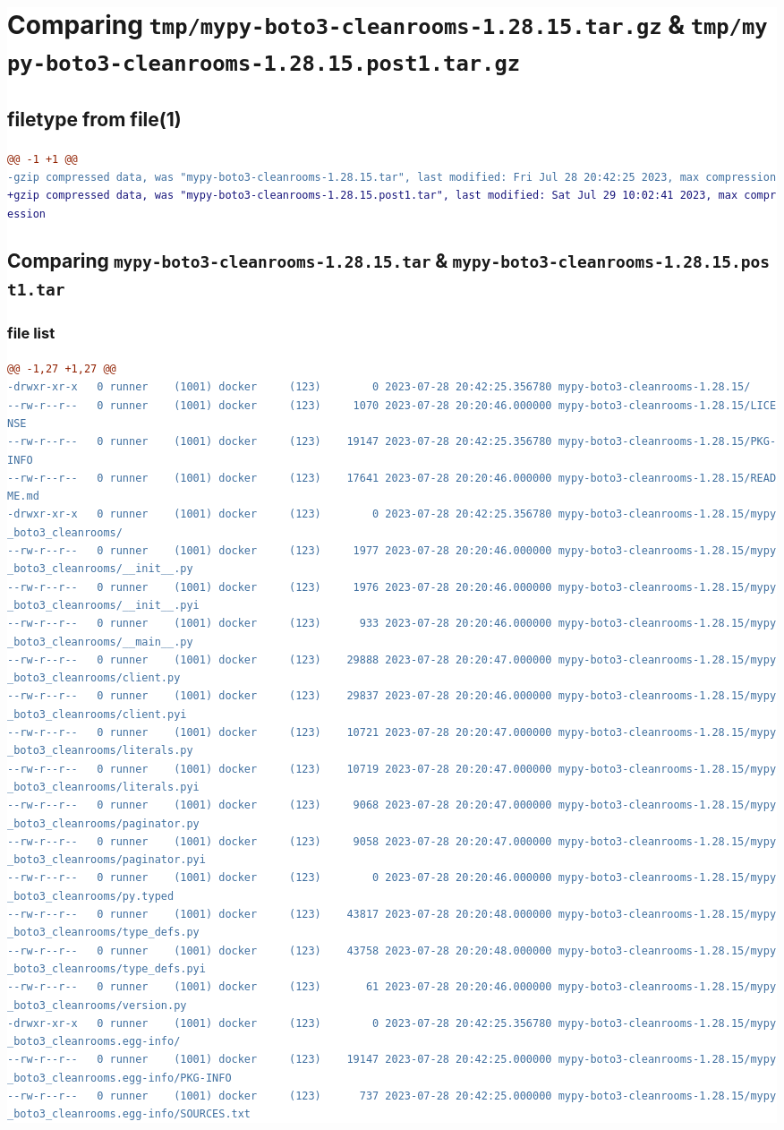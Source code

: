 # Comparing `tmp/mypy-boto3-cleanrooms-1.28.15.tar.gz` & `tmp/mypy-boto3-cleanrooms-1.28.15.post1.tar.gz`

## filetype from file(1)

```diff
@@ -1 +1 @@
-gzip compressed data, was "mypy-boto3-cleanrooms-1.28.15.tar", last modified: Fri Jul 28 20:42:25 2023, max compression
+gzip compressed data, was "mypy-boto3-cleanrooms-1.28.15.post1.tar", last modified: Sat Jul 29 10:02:41 2023, max compression
```

## Comparing `mypy-boto3-cleanrooms-1.28.15.tar` & `mypy-boto3-cleanrooms-1.28.15.post1.tar`

### file list

```diff
@@ -1,27 +1,27 @@
-drwxr-xr-x   0 runner    (1001) docker     (123)        0 2023-07-28 20:42:25.356780 mypy-boto3-cleanrooms-1.28.15/
--rw-r--r--   0 runner    (1001) docker     (123)     1070 2023-07-28 20:20:46.000000 mypy-boto3-cleanrooms-1.28.15/LICENSE
--rw-r--r--   0 runner    (1001) docker     (123)    19147 2023-07-28 20:42:25.356780 mypy-boto3-cleanrooms-1.28.15/PKG-INFO
--rw-r--r--   0 runner    (1001) docker     (123)    17641 2023-07-28 20:20:46.000000 mypy-boto3-cleanrooms-1.28.15/README.md
-drwxr-xr-x   0 runner    (1001) docker     (123)        0 2023-07-28 20:42:25.356780 mypy-boto3-cleanrooms-1.28.15/mypy_boto3_cleanrooms/
--rw-r--r--   0 runner    (1001) docker     (123)     1977 2023-07-28 20:20:46.000000 mypy-boto3-cleanrooms-1.28.15/mypy_boto3_cleanrooms/__init__.py
--rw-r--r--   0 runner    (1001) docker     (123)     1976 2023-07-28 20:20:46.000000 mypy-boto3-cleanrooms-1.28.15/mypy_boto3_cleanrooms/__init__.pyi
--rw-r--r--   0 runner    (1001) docker     (123)      933 2023-07-28 20:20:46.000000 mypy-boto3-cleanrooms-1.28.15/mypy_boto3_cleanrooms/__main__.py
--rw-r--r--   0 runner    (1001) docker     (123)    29888 2023-07-28 20:20:47.000000 mypy-boto3-cleanrooms-1.28.15/mypy_boto3_cleanrooms/client.py
--rw-r--r--   0 runner    (1001) docker     (123)    29837 2023-07-28 20:20:46.000000 mypy-boto3-cleanrooms-1.28.15/mypy_boto3_cleanrooms/client.pyi
--rw-r--r--   0 runner    (1001) docker     (123)    10721 2023-07-28 20:20:47.000000 mypy-boto3-cleanrooms-1.28.15/mypy_boto3_cleanrooms/literals.py
--rw-r--r--   0 runner    (1001) docker     (123)    10719 2023-07-28 20:20:47.000000 mypy-boto3-cleanrooms-1.28.15/mypy_boto3_cleanrooms/literals.pyi
--rw-r--r--   0 runner    (1001) docker     (123)     9068 2023-07-28 20:20:47.000000 mypy-boto3-cleanrooms-1.28.15/mypy_boto3_cleanrooms/paginator.py
--rw-r--r--   0 runner    (1001) docker     (123)     9058 2023-07-28 20:20:47.000000 mypy-boto3-cleanrooms-1.28.15/mypy_boto3_cleanrooms/paginator.pyi
--rw-r--r--   0 runner    (1001) docker     (123)        0 2023-07-28 20:20:46.000000 mypy-boto3-cleanrooms-1.28.15/mypy_boto3_cleanrooms/py.typed
--rw-r--r--   0 runner    (1001) docker     (123)    43817 2023-07-28 20:20:48.000000 mypy-boto3-cleanrooms-1.28.15/mypy_boto3_cleanrooms/type_defs.py
--rw-r--r--   0 runner    (1001) docker     (123)    43758 2023-07-28 20:20:48.000000 mypy-boto3-cleanrooms-1.28.15/mypy_boto3_cleanrooms/type_defs.pyi
--rw-r--r--   0 runner    (1001) docker     (123)       61 2023-07-28 20:20:46.000000 mypy-boto3-cleanrooms-1.28.15/mypy_boto3_cleanrooms/version.py
-drwxr-xr-x   0 runner    (1001) docker     (123)        0 2023-07-28 20:42:25.356780 mypy-boto3-cleanrooms-1.28.15/mypy_boto3_cleanrooms.egg-info/
--rw-r--r--   0 runner    (1001) docker     (123)    19147 2023-07-28 20:42:25.000000 mypy-boto3-cleanrooms-1.28.15/mypy_boto3_cleanrooms.egg-info/PKG-INFO
--rw-r--r--   0 runner    (1001) docker     (123)      737 2023-07-28 20:42:25.000000 mypy-boto3-cleanrooms-1.28.15/mypy_boto3_cleanrooms.egg-info/SOURCES.txt
```